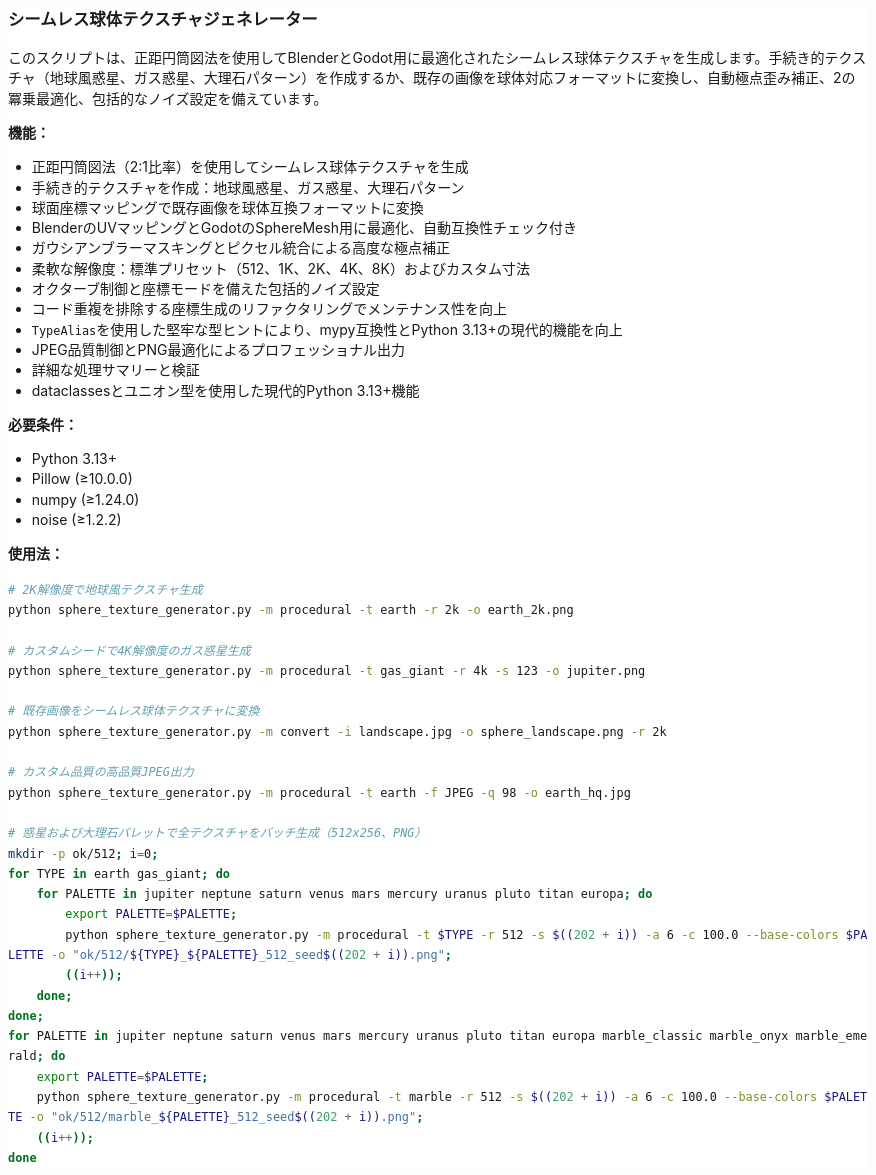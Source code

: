 ### シームレス球体テクスチャジェネレーター

このスクリプトは、正距円筒図法を使用してBlenderとGodot用に最適化されたシームレス球体テクスチャを生成します。手続き的テクスチャ（地球風惑星、ガス惑星、大理石パターン）を作成するか、既存の画像を球体対応フォーマットに変換し、自動極点歪み補正、2の冪乗最適化、包括的なノイズ設定を備えています。

**機能：**

- 正距円筒図法（2:1比率）を使用してシームレス球体テクスチャを生成
- 手続き的テクスチャを作成：地球風惑星、ガス惑星、大理石パターン
- 球面座標マッピングで既存画像を球体互換フォーマットに変換
- BlenderのUVマッピングとGodotのSphereMesh用に最適化、自動互換性チェック付き
- ガウシアンブラーマスキングとピクセル統合による高度な極点補正
- 柔軟な解像度：標準プリセット（512、1K、2K、4K、8K）およびカスタム寸法
- オクターブ制御と座標モードを備えた包括的ノイズ設定
- コード重複を排除する座標生成のリファクタリングでメンテナンス性を向上
- `TypeAlias`を使用した堅牢な型ヒントにより、mypy互換性とPython 3.13+の現代的機能を向上
- JPEG品質制御とPNG最適化によるプロフェッショナル出力
- 詳細な処理サマリーと検証
- dataclassesとユニオン型を使用した現代的Python 3.13+機能

**必要条件：**
- Python 3.13+
- Pillow (≥10.0.0)
- numpy (≥1.24.0)
- noise (≥1.2.2)

**使用法：**

```bash
# 2K解像度で地球風テクスチャ生成
python sphere_texture_generator.py -m procedural -t earth -r 2k -o earth_2k.png

# カスタムシードで4K解像度のガス惑星生成
python sphere_texture_generator.py -m procedural -t gas_giant -r 4k -s 123 -o jupiter.png

# 既存画像をシームレス球体テクスチャに変換
python sphere_texture_generator.py -m convert -i landscape.jpg -o sphere_landscape.png -r 2k

# カスタム品質の高品質JPEG出力
python sphere_texture_generator.py -m procedural -t earth -f JPEG -q 98 -o earth_hq.jpg

# 惑星および大理石パレットで全テクスチャをバッチ生成（512x256、PNG）
mkdir -p ok/512; i=0; 
for TYPE in earth gas_giant; do 
    for PALETTE in jupiter neptune saturn venus mars mercury uranus pluto titan europa; do 
        export PALETTE=$PALETTE; 
        python sphere_texture_generator.py -m procedural -t $TYPE -r 512 -s $((202 + i)) -a 6 -c 100.0 --base-colors $PALETTE -o "ok/512/${TYPE}_${PALETTE}_512_seed$((202 + i)).png"; 
        ((i++)); 
    done; 
done; 
for PALETTE in jupiter neptune saturn venus mars mercury uranus pluto titan europa marble_classic marble_onyx marble_emerald; do 
    export PALETTE=$PALETTE; 
    python sphere_texture_generator.py -m procedural -t marble -r 512 -s $((202 + i)) -a 6 -c 100.0 --base-colors $PALETTE -o "ok/512/marble_${PALETTE}_512_seed$((202 + i)).png"; 
    ((i++)); 
done
```
